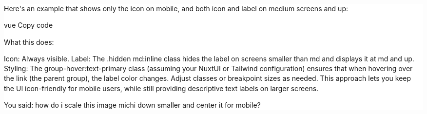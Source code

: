 Here's an example that shows only the icon on mobile, and both icon and label on medium screens and up:

vue
Copy code
<script setup lang="ts">
const links = [
  { label: 'Horizontal Navigation', to: '/components/horizontal-navigation', icon: 'i-heroicons-home' },
  { label: 'Command Palette', to: '/components/command-palette', icon: 'mdi:police-badge-outline' },
  { label: 'Table', to: '/components/table', icon: 'material-symbols:calendar-month' }
]
</script>

<template>
  <UHorizontalNavigation :links="links">
    <template #default="{ link }">
      <div class="flex items-center space-x-2">
        <!-- Always show icon -->
        <i :class="link.icon"></i>
        <!-- Hide text on mobile, show on md and larger screens -->
        <span class="hidden md:inline group-hover:text-primary relative">{{ link.label }}</span>
      </div>
    </template>
  </UHorizontalNavigation>
</template>
What this does:

Icon: Always visible.
Label: The .hidden md:inline class hides the label on screens smaller than md and displays it at md and up.
Styling: The group-hover:text-primary class (assuming your NuxtUI or Tailwind configuration) ensures that when hovering over the link (the parent group), the label color changes.
Adjust classes or breakpoint sizes as needed. This approach lets you keep the UI icon-friendly for mobile users, while still providing descriptive text labels on larger screens.




You said:
how do i scale this image michi down smaller and center it for mobile? 
<template>
    <!-- overall want a col based structure -->
    <div class="flex-col">

        <!-- Group these two elements together -->
        <div class="py-5">
            <h1 class="text-4xl py-1">CSEC</h1>
            <h3 class="text-xl">UTA's Ethical CyberSecurity Club</h3>
        </div>

        <!-- Have michi above up to date button -->
        <img class="" src="~/assets/michi.png" />

        <!-- up to date button -->
        <div class="">
            <p class="py-2">
                Stay up to date by joinging our discord server!
            </p>
            